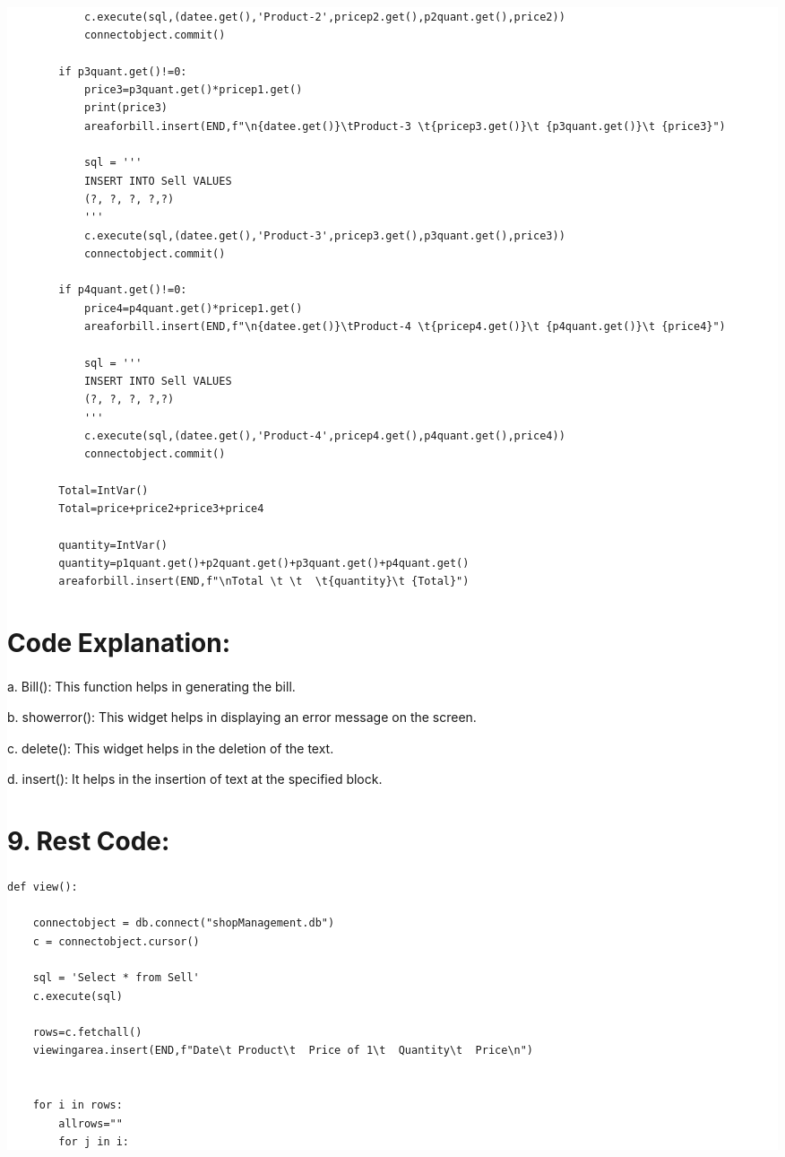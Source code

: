 ```
            c.execute(sql,(datee.get(),'Product-2',pricep2.get(),p2quant.get(),price2))
            connectobject.commit() 
 
        if p3quant.get()!=0:
            price3=p3quant.get()*pricep1.get()
            print(price3)
            areaforbill.insert(END,f"\n{datee.get()}\tProduct-3 \t{pricep3.get()}\t {p3quant.get()}\t {price3}")
 
            sql = '''
            INSERT INTO Sell VALUES 
            (?, ?, ?, ?,?)
            '''
            c.execute(sql,(datee.get(),'Product-3',pricep3.get(),p3quant.get(),price3))
            connectobject.commit() 
 
        if p4quant.get()!=0:
            price4=p4quant.get()*pricep1.get()
            areaforbill.insert(END,f"\n{datee.get()}\tProduct-4 \t{pricep4.get()}\t {p4quant.get()}\t {price4}")
 
            sql = '''
            INSERT INTO Sell VALUES 
            (?, ?, ?, ?,?)
            '''
            c.execute(sql,(datee.get(),'Product-4',pricep4.get(),p4quant.get(),price4))
            connectobject.commit() 
 
        Total=IntVar()
        Total=price+price2+price3+price4
 
        quantity=IntVar()
        quantity=p1quant.get()+p2quant.get()+p3quant.get()+p4quant.get()
        areaforbill.insert(END,f"\nTotal \t \t  \t{quantity}\t {Total}")
```

# Code Explanation:

a. Bill(): This function helps in generating the bill.

b. showerror(): This widget helps in displaying an error message on the screen.

c. delete(): This widget helps in the deletion of the text.

d. insert(): It helps in the insertion of text at the specified block.

# 9. Rest Code:
```
def view():
    
    connectobject = db.connect("shopManagement.db")
    c = connectobject.cursor()  
 
    sql = 'Select * from Sell'
    c.execute(sql)
 
    rows=c.fetchall()
    viewingarea.insert(END,f"Date\t Product\t  Price of 1\t  Quantity\t  Price\n")
    
    
    for i in rows:
        allrows=""
        for j in i:
```